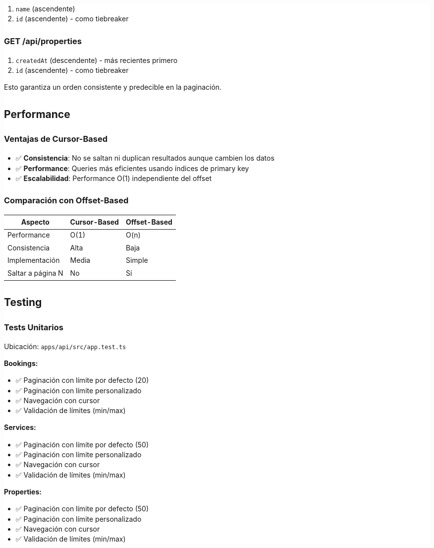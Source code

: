 1. `name` (ascendente)
2. `id` (ascendente) - como tiebreaker

### GET /api/properties

1. `createdAt` (descendente) - más recientes primero
2. `id` (ascendente) - como tiebreaker

Esto garantiza un orden consistente y predecible en la paginación.

## Performance

### Ventajas de Cursor-Based

- ✅ **Consistencia**: No se saltan ni duplican resultados aunque cambien los datos
- ✅ **Performance**: Queries más eficientes usando índices de primary key
- ✅ **Escalabilidad**: Performance O(1) independiente del offset

### Comparación con Offset-Based

| Aspecto           | Cursor-Based | Offset-Based |
| ----------------- | ------------ | ------------ |
| Performance       | O(1)         | O(n)         |
| Consistencia      | Alta         | Baja         |
| Implementación    | Media        | Simple       |
| Saltar a página N | No           | Sí           |

## Testing

### Tests Unitarios

Ubicación: `apps/api/src/app.test.ts`

**Bookings:**

- ✅ Paginación con límite por defecto (20)
- ✅ Paginación con límite personalizado
- ✅ Navegación con cursor
- ✅ Validación de límites (min/max)

**Services:**

- ✅ Paginación con límite por defecto (50)
- ✅ Paginación con límite personalizado
- ✅ Navegación con cursor
- ✅ Validación de límites (min/max)

**Properties:**

- ✅ Paginación con límite por defecto (50)
- ✅ Paginación con límite personalizado
- ✅ Navegación con cursor
- ✅ Validación de límites (min/max)
